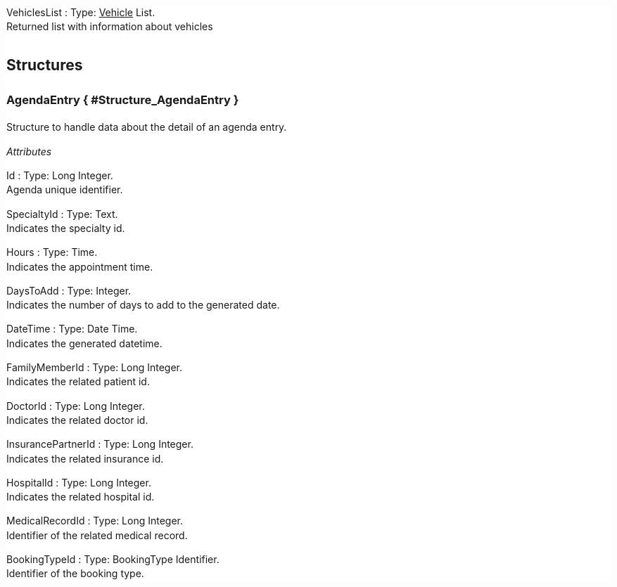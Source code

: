 VehiclesList
:   Type: [Vehicle](<#Structure_Vehicle>) List.  
    Returned list with information about vehicles


## Structures

### AgendaEntry { #Structure_AgendaEntry }

Structure to handle data about the detail of an agenda entry.

*Attributes*

Id
:   Type: Long Integer.  
    Agenda unique identifier.

SpecialtyId
:   Type: Text.  
    Indicates the specialty id.

Hours
:   Type: Time.  
    Indicates the appointment time.

DaysToAdd
:   Type: Integer.  
    Indicates the number of days to add to the generated date.

DateTime
:   Type: Date Time.  
    Indicates the generated datetime.

FamilyMemberId
:   Type: Long Integer.  
    Indicates the related patient id.

DoctorId
:   Type: Long Integer.  
    Indicates the related doctor id.

InsurancePartnerId
:   Type: Long Integer.  
    Indicates the related insurance id.

HospitalId
:   Type: Long Integer.  
    Indicates the related hospital id.

MedicalRecordId
:   Type: Long Integer.  
    Identifier of the related medical record.

BookingTypeId
:   Type: BookingType Identifier.  
    Identifier of the booking type.
